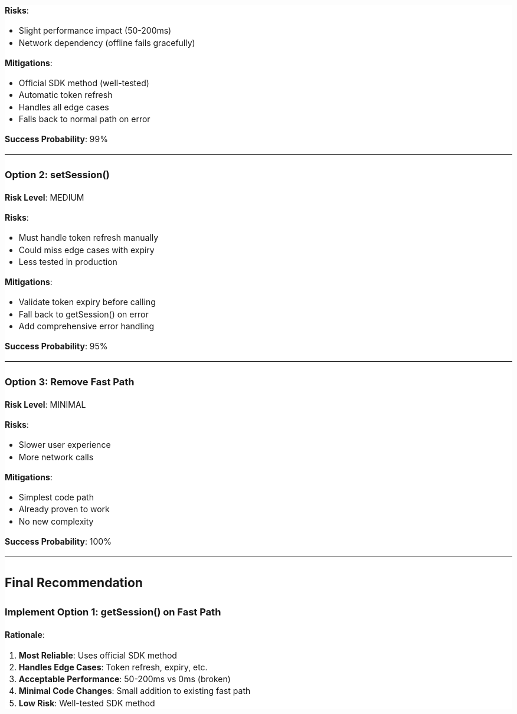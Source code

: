 **Risks**:
- Slight performance impact (50-200ms)
- Network dependency (offline fails gracefully)

**Mitigations**:
- Official SDK method (well-tested)
- Automatic token refresh
- Handles all edge cases
- Falls back to normal path on error

**Success Probability**: 99%

---

### Option 2: setSession()

**Risk Level**: MEDIUM

**Risks**:
- Must handle token refresh manually
- Could miss edge cases with expiry
- Less tested in production

**Mitigations**:
- Validate token expiry before calling
- Fall back to getSession() on error
- Add comprehensive error handling

**Success Probability**: 95%

---

### Option 3: Remove Fast Path

**Risk Level**: MINIMAL

**Risks**:
- Slower user experience
- More network calls

**Mitigations**:
- Simplest code path
- Already proven to work
- No new complexity

**Success Probability**: 100%

---

## Final Recommendation

### Implement Option 1: getSession() on Fast Path

**Rationale**:
1. **Most Reliable**: Uses official SDK method
2. **Handles Edge Cases**: Token refresh, expiry, etc.
3. **Acceptable Performance**: 50-200ms vs 0ms (broken)
4. **Minimal Code Changes**: Small addition to existing fast path
5. **Low Risk**: Well-tested SDK method
